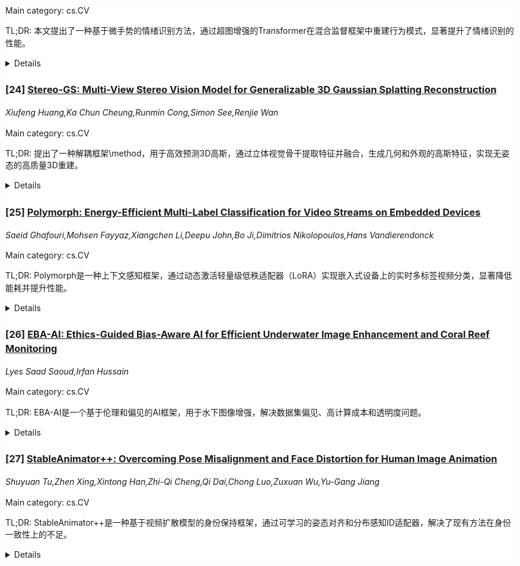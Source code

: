 Main category: cs.CV

TL;DR: 本文提出了一种基于微手势的情绪识别方法，通过超图增强的Transformer在混合监督框架中重建行为模式，显著提升了情绪识别的性能。


<details><summary>Details</summary></details>


### [24] [Stereo-GS: Multi-View Stereo Vision Model for Generalizable 3D Gaussian Splatting Reconstruction](https://arxiv.org/abs/2507.14921)
*Xiufeng Huang,Ka Chun Cheung,Runmin Cong,Simon See,Renjie Wan*

Main category: cs.CV

TL;DR: 提出了一种解耦框架\method，用于高效预测3D高斯，通过立体视觉骨干提取特征并融合，生成几何和外观的高斯特征，实现无姿态的高质量3D重建。


<details><summary>Details</summary></details>


### [25] [Polymorph: Energy-Efficient Multi-Label Classification for Video Streams on Embedded Devices](https://arxiv.org/abs/2507.14959)
*Saeid Ghafouri,Mohsen Fayyaz,Xiangchen Li,Deepu John,Bo Ji,Dimitrios Nikolopoulos,Hans Vandierendonck*

Main category: cs.CV

TL;DR: Polymorph是一种上下文感知框架，通过动态激活轻量级低秩适配器（LoRA）实现嵌入式设备上的实时多标签视频分类，显著降低能耗并提升性能。


<details><summary>Details</summary></details>


### [26] [EBA-AI: Ethics-Guided Bias-Aware AI for Efficient Underwater Image Enhancement and Coral Reef Monitoring](https://arxiv.org/abs/2507.15036)
*Lyes Saad Saoud,Irfan Hussain*

Main category: cs.CV

TL;DR: EBA-AI是一个基于伦理和偏见的AI框架，用于水下图像增强，解决数据集偏见、高计算成本和透明度问题。


<details><summary>Details</summary></details>


### [27] [StableAnimator++: Overcoming Pose Misalignment and Face Distortion for Human Image Animation](https://arxiv.org/abs/2507.15064)
*Shuyuan Tu,Zhen Xing,Xintong Han,Zhi-Qi Cheng,Qi Dai,Chong Luo,Zuxuan Wu,Yu-Gang Jiang*

Main category: cs.CV

TL;DR: StableAnimator++是一种基于视频扩散模型的身份保持框架，通过可学习的姿态对齐和分布感知ID适配器，解决了现有方法在身份一致性上的不足。


<details><summary>Details</summary></details>

